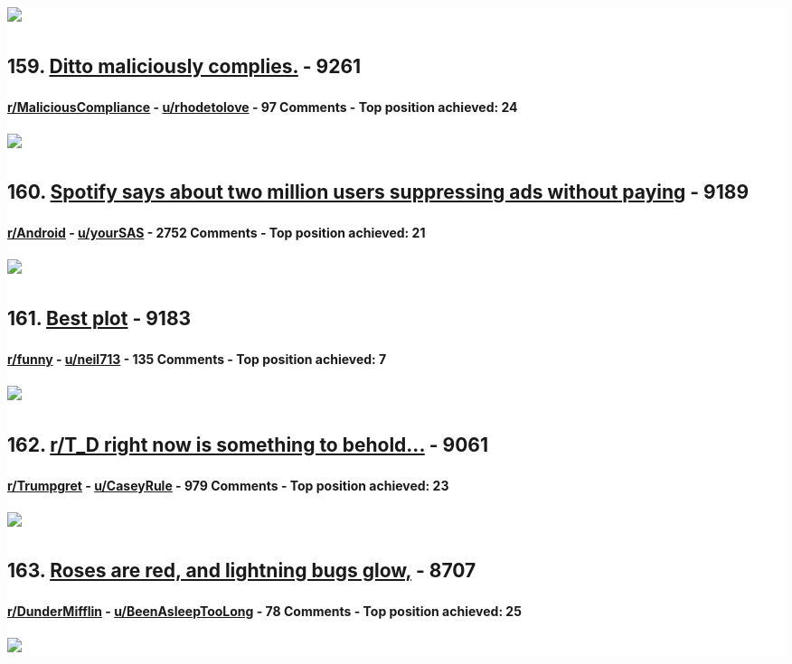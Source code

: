 <a href="https://i.redd.it/94oxtm8f0ln01.jpg"><img src="https://b.thumbs.redditmedia.com/txJcuwik4SDdhmsd43N4u9AWp_J9o_bOeP1EfwZDw6k.jpg"></img></a>

## 159. [Ditto maliciously complies.](http://reddit.com/r/MaliciousCompliance/comments/86fqh5/ditto_maliciously_complies/) - 9261
#### [r/MaliciousCompliance](http://reddit.com/r/MaliciousCompliance) - [u/rhodetolove](http://reddit.com/u/rhodetolove) - 97 Comments - Top position achieved: 24

<a href="https://i.redd.it/l8k72lk46en01.gif"><img src="https://b.thumbs.redditmedia.com/DFbiPS8F0SyWc8t1uXeS5cxGFoi5eKs8mErfoD7pwQQ.jpg"></img></a>

## 160. [Spotify says about two million users suppressing ads without paying](http://reddit.com/r/Android/comments/86klzp/spotify_says_about_two_million_users_suppressing/) - 9189
#### [r/Android](http://reddit.com/r/Android) - [u/yourSAS](http://reddit.com/u/yourSAS) - 2752 Comments - Top position achieved: 21

<a href="https://www.reuters.com/article/us-spotify-advertising/spotify-says-about-two-million-users-suppressing-ads-without-paying-idUSKBN1GZ1WK"><img src="https://a.thumbs.redditmedia.com/n5g_RHQ0FL2F7n0GhcwBr11FK3Zc3ATVdDMRhTqIPM8.jpg"></img></a>

## 161. [Best plot](http://reddit.com/r/funny/comments/86oviu/best_plot/) - 9183
#### [r/funny](http://reddit.com/r/funny) - [u/neil713](http://reddit.com/u/neil713) - 135 Comments - Top position achieved: 7

<a href="https://i.redd.it/sdaz5q78dln01.gif"><img src="https://b.thumbs.redditmedia.com/9d4wc0I7niDRSwmFwe9smW6pNZhaqWMWdkzcir1AYaY.jpg"></img></a>

## 162. [r/T_D right now is something to behold...](http://reddit.com/r/Trumpgret/comments/86mkog/rt_d_right_now_is_something_to_behold/) - 9061
#### [r/Trumpgret](http://reddit.com/r/Trumpgret) - [u/CaseyRule](http://reddit.com/u/CaseyRule) - 979 Comments - Top position achieved: 23

<a href="https://i.redd.it/1bg7es7kvjn01.png"><img src="https://b.thumbs.redditmedia.com/4rV6EAsyZKEeXL9kO_7Vkf6bylPuv5s6cLtavXPd79I.jpg"></img></a>

## 163. [Roses are red, and lightning bugs glow,](http://reddit.com/r/DunderMifflin/comments/86kryw/roses_are_red_and_lightning_bugs_glow/) - 8707
#### [r/DunderMifflin](http://reddit.com/r/DunderMifflin) - [u/BeenAsleepTooLong](http://reddit.com/u/BeenAsleepTooLong) - 78 Comments - Top position achieved: 25

<a href="https://i.redd.it/8shij8uiqin01.jpg"><img src="https://b.thumbs.redditmedia.com/g8zU-hJisMQK-pYb6xsg1f7qbdoTrsHVVEsukbzWU3w.jpg"></img></a>
